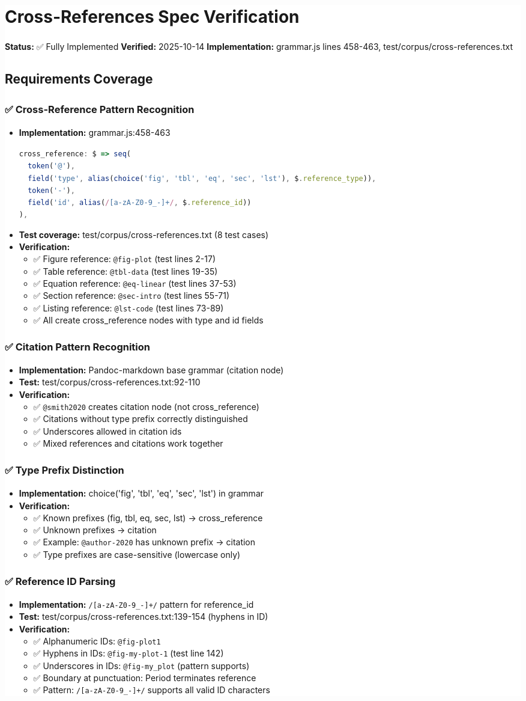 # Cross-References Spec Verification

**Status:** ✅ Fully Implemented
**Verified:** 2025-10-14
**Implementation:** grammar.js lines 458-463, test/corpus/cross-references.txt

## Requirements Coverage

### ✅ Cross-Reference Pattern Recognition
- **Implementation:** grammar.js:458-463
  ```javascript
  cross_reference: $ => seq(
    token('@'),
    field('type', alias(choice('fig', 'tbl', 'eq', 'sec', 'lst'), $.reference_type)),
    token('-'),
    field('id', alias(/[a-zA-Z0-9_-]+/, $.reference_id))
  ),
  ```
- **Test coverage:** test/corpus/cross-references.txt (8 test cases)
- **Verification:**
  - ✅ Figure reference: `@fig-plot` (test lines 2-17)
  - ✅ Table reference: `@tbl-data` (test lines 19-35)
  - ✅ Equation reference: `@eq-linear` (test lines 37-53)
  - ✅ Section reference: `@sec-intro` (test lines 55-71)
  - ✅ Listing reference: `@lst-code` (test lines 73-89)
  - ✅ All create cross_reference nodes with type and id fields

### ✅ Citation Pattern Recognition
- **Implementation:** Pandoc-markdown base grammar (citation node)
- **Test:** test/corpus/cross-references.txt:92-110
- **Verification:**
  - ✅ `@smith2020` creates citation node (not cross_reference)
  - ✅ Citations without type prefix correctly distinguished
  - ✅ Underscores allowed in citation ids
  - ✅ Mixed references and citations work together

### ✅ Type Prefix Distinction
- **Implementation:** choice('fig', 'tbl', 'eq', 'sec', 'lst') in grammar
- **Verification:**
  - ✅ Known prefixes (fig, tbl, eq, sec, lst) → cross_reference
  - ✅ Unknown prefixes → citation
  - ✅ Example: `@author-2020` has unknown prefix → citation
  - ✅ Type prefixes are case-sensitive (lowercase only)

### ✅ Reference ID Parsing
- **Implementation:** `/[a-zA-Z0-9_-]+/` pattern for reference_id
- **Test:** test/corpus/cross-references.txt:139-154 (hyphens in ID)
- **Verification:**
  - ✅ Alphanumeric IDs: `@fig-plot1`
  - ✅ Hyphens in IDs: `@fig-my-plot-1` (test line 142)
  - ✅ Underscores in IDs: `@fig-my_plot` (pattern supports)
  - ✅ Boundary at punctuation: Period terminates reference
  - ✅ Pattern: `/[a-zA-Z0-9_-]+/` supports all valid ID characters
